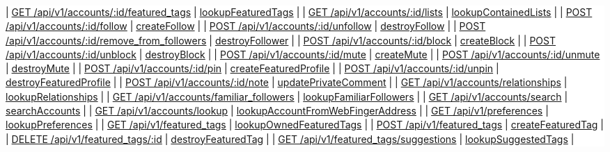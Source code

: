 | [GET /api/v1/accounts/:id/featured_tags](https://docs.joinmastodon.org/methods/accounts/#featured_tags)                  | [lookupFeaturedTags](https://pub.dev/documentation/kbin_api/latest/kbin_api/AccountsV1Service/lookupFeaturedTags.html)                               |
| [GET /api/v1/accounts/:id/lists](https://docs.joinmastodon.org/methods/accounts/#lists)                                  | [lookupContainedLists](https://pub.dev/documentation/kbin_api/latest/kbin_api/AccountsV1Service/lookupContainedLists.html)                           |
| [POST /api/v1/accounts/:id/follow](https://docs.joinmastodon.org/methods/accounts/#follow)                               | [createFollow](https://pub.dev/documentation/kbin_api/latest/kbin_api/AccountsV1Service/createFollow.html)                                           |
| [POST /api/v1/accounts/:id/unfollow](https://docs.joinmastodon.org/methods/accounts/#unfollow)                           | [destroyFollow](https://pub.dev/documentation/kbin_api/latest/kbin_api/AccountsV1Service/destroyFollow.html)                                         |
| [POST /api/v1/accounts/:id/remove_from_followers](https://docs.joinmastodon.org/methods/accounts/#remove_from_followers) | [destroyFollower](https://pub.dev/documentation/kbin_api/latest/kbin_api/AccountsV1Service/destroyFollower.html)                                     |
| [POST /api/v1/accounts/:id/block](https://docs.joinmastodon.org/methods/accounts/#block)                                 | [createBlock](https://pub.dev/documentation/kbin_api/latest/kbin_api/AccountsV1Service/createBlock.html)                                             |
| [POST /api/v1/accounts/:id/unblock](https://docs.joinmastodon.org/methods/accounts/#unblock)                             | [destroyBlock](https://pub.dev/documentation/kbin_api/latest/kbin_api/AccountsV1Service/destroyBlock.html)                                           |
| [POST /api/v1/accounts/:id/mute](https://docs.joinmastodon.org/methods/accounts/#mute)                                   | [createMute](https://pub.dev/documentation/kbin_api/latest/kbin_api/AccountsV1Service/createMute.html)                                               |
| [POST /api/v1/accounts/:id/unmute](https://docs.joinmastodon.org/methods/accounts/#unmute)                               | [destroyMute](https://pub.dev/documentation/kbin_api/latest/kbin_api/AccountsV1Service/destroyMute.html)                                             |
| [POST /api/v1/accounts/:id/pin](https://docs.joinmastodon.org/methods/accounts/#pin)                                     | [createFeaturedProfile](https://pub.dev/documentation/kbin_api/latest/kbin_api/AccountsV1Service/createFeaturedProfile.html)                         |
| [POST /api/v1/accounts/:id/unpin](https://docs.joinmastodon.org/methods/accounts/#unpin)                                 | [destroyFeaturedProfile](https://pub.dev/documentation/kbin_api/latest/kbin_api/AccountsV1Service/destroyFeaturedProfile.html)                       |
| [POST /api/v1/accounts/:id/note](https://docs.joinmastodon.org/methods/accounts/#note)                                   | [updatePrivateComment](https://pub.dev/documentation/kbin_api/latest/kbin_api/AccountsV1Service/updatePrivateComment.html)                           |
| [GET /api/v1/accounts/relationships](https://docs.joinmastodon.org/methods/accounts/#relationships)                      | [lookupRelationships](https://pub.dev/documentation/kbin_api/latest/kbin_api/AccountsV1Service/lookupRelationships.html)                             |
| [GET /api/v1/accounts/familiar_followers](https://docs.joinmastodon.org/methods/accounts/#familiar_followers)            | [lookupFamiliarFollowers](https://pub.dev/documentation/kbin_api/latest/kbin_api/AccountsV1Service/lookupFamiliarFollowers.html)                     |
| [GET /api/v1/accounts/search](https://docs.joinmastodon.org/methods/accounts/#search)                                    | [searchAccounts](https://pub.dev/documentation/kbin_api/latest/kbin_api/AccountsV1Service/searchAccounts.html)                                       |
| [GET /api/v1/accounts/lookup](https://docs.joinmastodon.org/methods/accounts/#lookup)                                    | [lookupAccountFromWebFingerAddress](https://pub.dev/documentation/kbin_api/latest/kbin_api/AccountsV1Service/lookupAccountFromWebFingerAddress.html) |
| [GET /api/v1/preferences](https://docs.joinmastodon.org/methods/preferences/#get)                                        | [lookupPreferences](https://pub.dev/documentation/kbin_api/latest/kbin_api/AccountsV1Service/lookupPreferences.html)                                 |
| [GET /api/v1/featured_tags](https://docs.joinmastodon.org/methods/featured_tags/#get)                                    | [lookupOwnedFeaturedTags](https://pub.dev/documentation/kbin_api/latest/kbin_api/AccountsV1Service/lookupOwnedFeaturedTags.html)                     |
| [POST /api/v1/featured_tags](https://docs.joinmastodon.org/methods/featured_tags/#feature)                               | [createFeaturedTag](https://pub.dev/documentation/kbin_api/latest/kbin_api/AccountsV1Service/createFeaturedTag.html)                                 |
| [DELETE /api/v1/featured_tags/:id](https://docs.joinmastodon.org/methods/featured_tags/#unfeature-a-tag-unfeature)       | [destroyFeaturedTag](https://pub.dev/documentation/kbin_api/latest/kbin_api/AccountsV1Service/destroyFeaturedTag.html)                               |
| [GET /api/v1/featured_tags/suggestions](https://docs.joinmastodon.org/methods/featured_tags/#suggestions)                | [lookupSuggestedTags](https://pub.dev/documentation/kbin_api/latest/kbin_api/AccountsV1Service/lookupSuggestedTags.html)                             |